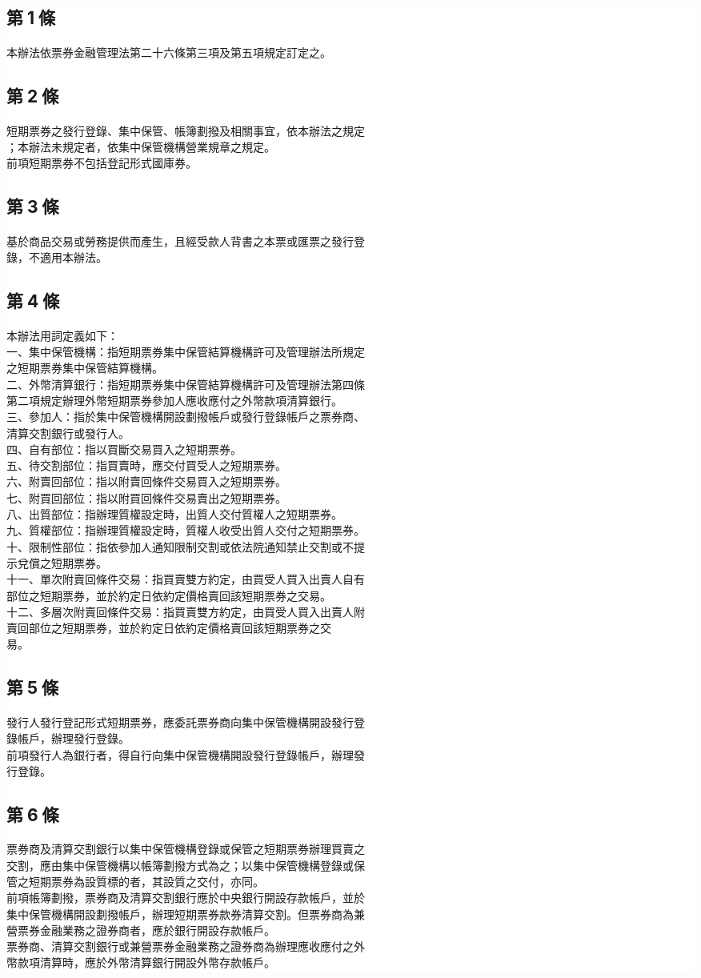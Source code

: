 第 1 條
-------
本辦法依票券金融管理法第二十六條第三項及第五項規定訂定之。

第 2 條
-------
短期票券之發行登錄、集中保管、帳簿劃撥及相關事宜，依本辦法之規定  
；本辦法未規定者，依集中保管機構營業規章之規定。  
前項短期票券不包括登記形式國庫券。

第 3 條
-------
基於商品交易或勞務提供而產生，且經受款人背書之本票或匯票之發行登  
錄，不適用本辦法。

第 4 條
-------
本辦法用詞定義如下：  
一、集中保管機構：指短期票券集中保管結算機構許可及管理辦法所規定  
    之短期票券集中保管結算機構。  
二、外幣清算銀行：指短期票券集中保管結算機構許可及管理辦法第四條  
    第二項規定辦理外幣短期票券參加人應收應付之外幣款項清算銀行。  
三、參加人：指於集中保管機構開設劃撥帳戶或發行登錄帳戶之票券商、  
    清算交割銀行或發行人。  
四、自有部位：指以買斷交易買入之短期票券。  
五、待交割部位：指買賣時，應交付買受人之短期票券。  
六、附賣回部位：指以附賣回條件交易買入之短期票券。  
七、附買回部位：指以附買回條件交易賣出之短期票券。  
八、出質部位：指辦理質權設定時，出質人交付質權人之短期票券。  
九、質權部位：指辦理質權設定時，質權人收受出質人交付之短期票券。  
十、限制性部位：指依參加人通知限制交割或依法院通知禁止交割或不提  
    示兌償之短期票券。  
十一、單次附賣回條件交易：指買賣雙方約定，由買受人買入出賣人自有  
      部位之短期票券，並於約定日依約定價格賣回該短期票券之交易。  
十二、多層次附賣回條件交易：指買賣雙方約定，由買受人買入出賣人附  
      賣回部位之短期票券，並於約定日依約定價格賣回該短期票券之交  
      易。

第 5 條
-------
發行人發行登記形式短期票券，應委託票券商向集中保管機構開設發行登  
錄帳戶，辦理發行登錄。  
前項發行人為銀行者，得自行向集中保管機構開設發行登錄帳戶，辦理發  
行登錄。

第 6 條
-------
票券商及清算交割銀行以集中保管機構登錄或保管之短期票券辦理買賣之  
交割，應由集中保管機構以帳簿劃撥方式為之；以集中保管機構登錄或保  
管之短期票券為設質標的者，其設質之交付，亦同。  
前項帳簿劃撥，票券商及清算交割銀行應於中央銀行開設存款帳戶，並於  
集中保管機構開設劃撥帳戶，辦理短期票券款券清算交割。但票券商為兼  
營票券金融業務之證券商者，應於銀行開設存款帳戶。  
票券商、清算交割銀行或兼營票券金融業務之證券商為辦理應收應付之外  
幣款項清算時，應於外幣清算銀行開設外幣存款帳戶。

